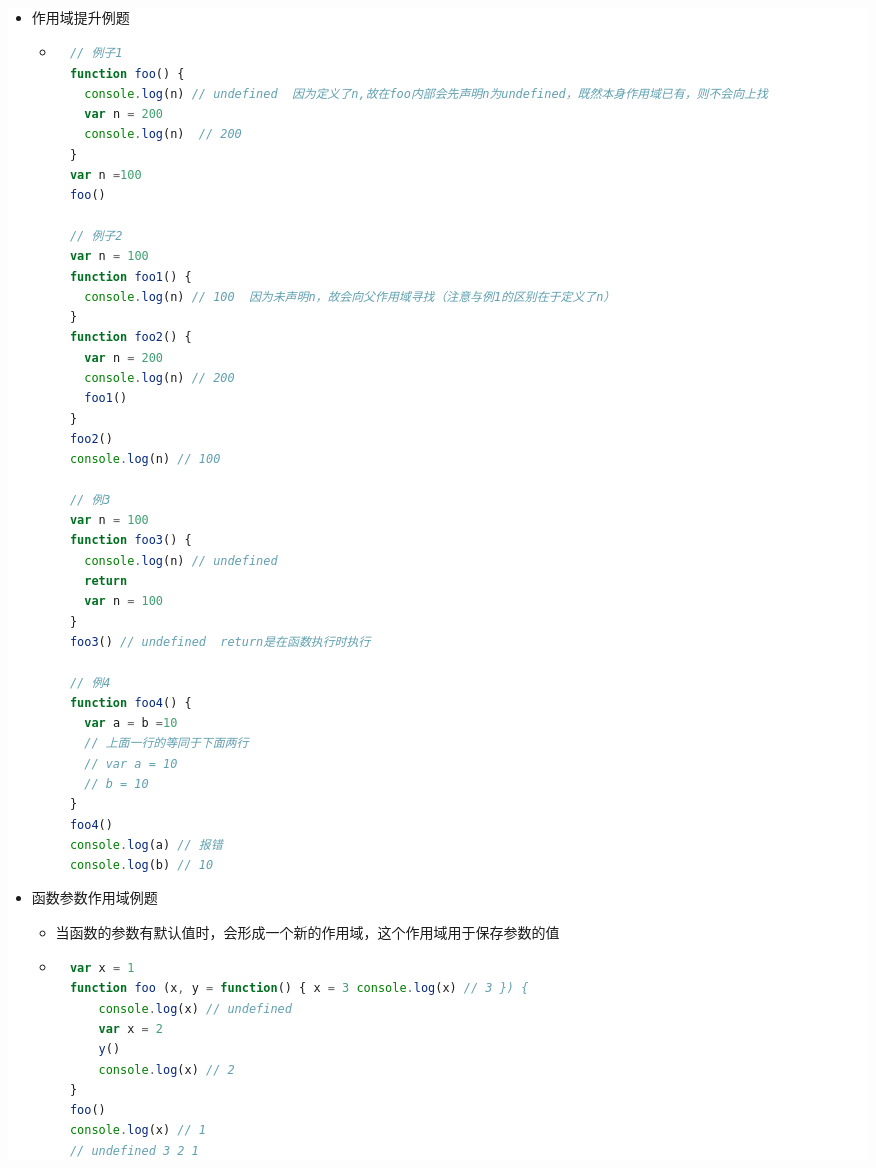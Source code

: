 - 作用域提升例题

    - ```javascript
        // 例子1
        function foo() {
          console.log(n) // undefined  因为定义了n,故在foo内部会先声明n为undefined，既然本身作用域已有，则不会向上找
          var n = 200
          console.log(n)  // 200
        }
        var n =100
        foo()

        // 例子2
        var n = 100
        function foo1() {
          console.log(n) // 100  因为未声明n，故会向父作用域寻找（注意与例1的区别在于定义了n）
        }
        function foo2() {
          var n = 200
          console.log(n) // 200
          foo1()
        }
        foo2()
        console.log(n) // 100
        
        // 例3
        var n = 100
        function foo3() {
          console.log(n) // undefined
          return
          var n = 100
        }
        foo3() // undefined  return是在函数执行时执行
        
        // 例4
        function foo4() {
          var a = b =10
          // 上面一行的等同于下面两行
          // var a = 10
          // b = 10
        }
        foo4() 
        console.log(a) // 报错
        console.log(b) // 10
        ```
        
    
- 函数参数作用域例题

    - 当函数的参数有默认值时，会形成一个新的作用域，这个作用域用于保存参数的值

    - ```javascript
        var x = 1
        function foo (x, y = function() { x = 3 console.log(x) // 3 }) {
        	console.log(x) // undefined
        	var x = 2
        	y()
        	console.log(x) // 2
        }
        foo()
        console.log(x) // 1
        // undefined 3 2 1
        ```
